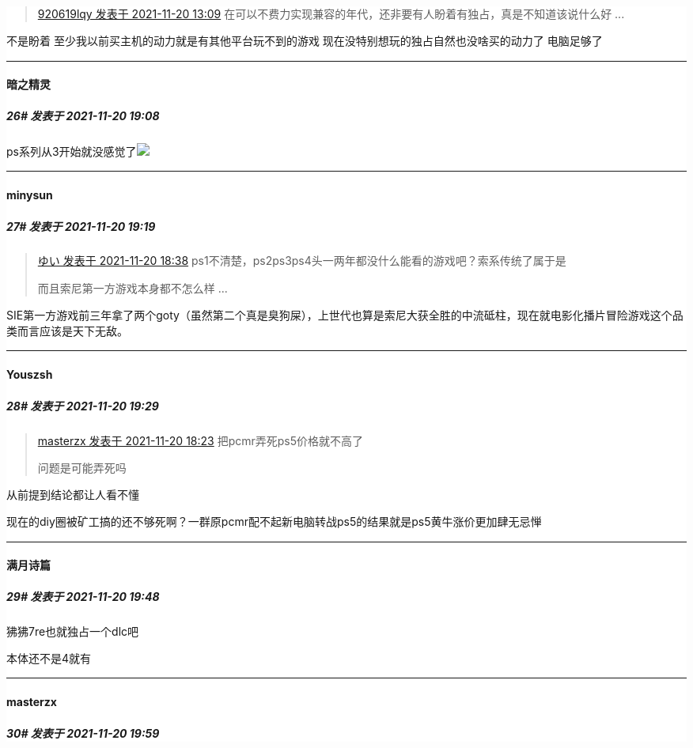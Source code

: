 <blockquote><a href="httphttps://bbs.saraba1st.com/2b/forum.php?mod=redirect&amp;goto=findpost&amp;pid=53621541&amp;ptid=2038489" target="_blank">920619lqy 发表于 2021-11-20 13:09</a>
在可以不费力实现兼容的年代，还非要有人盼着有独占，真是不知道该说什么好 ...</blockquote>
不是盼着 
至少我以前买主机的动力就是有其他平台玩不到的游戏
现在没特别想玩的独占自然也没啥买的动力了
电脑足够了

*****

####  暗之精灵  
##### 26#       发表于 2021-11-20 19:08

ps系列从3开始就没感觉了<img src="https://static.saraba1st.com/image/smiley/face2017/037.png" referrerpolicy="no-referrer">

*****

####  minysun  
##### 27#       发表于 2021-11-20 19:19

<blockquote><a href="httphttps://bbs.saraba1st.com/2b/forum.php?mod=redirect&amp;goto=findpost&amp;pid=53625128&amp;ptid=2038489" target="_blank">ゆい 发表于 2021-11-20 18:38</a>
ps1不清楚，ps2ps3ps4头一两年都没什么能看的游戏吧？索系传统了属于是 

而且索尼第一方游戏本身都不怎么样 ...</blockquote>
SIE第一方游戏前三年拿了两个goty（虽然第二个真是臭狗屎），上世代也算是索尼大获全胜的中流砥柱，现在就电影化播片冒险游戏这个品类而言应该是天下无敌。

*****

####  Youszsh  
##### 28#       发表于 2021-11-20 19:29

<blockquote><a href="httphttps://bbs.saraba1st.com/2b/forum.php?mod=redirect&amp;goto=findpost&amp;pid=53624943&amp;ptid=2038489" target="_blank">masterzx 发表于 2021-11-20 18:23</a>
把pcmr弄死ps5价格就不高了

问题是可能弄死吗</blockquote>
从前提到结论都让人看不懂

现在的diy圈被矿工搞的还不够死啊？一群原pcmr配不起新电脑转战ps5的结果就是ps5黄牛涨价更加肆无忌惮

*****

####  满月诗篇  
##### 29#       发表于 2021-11-20 19:48

狒狒7re也就独占一个dlc吧

本体还不是4就有

*****

####  masterzx  
##### 30#       发表于 2021-11-20 19:59
